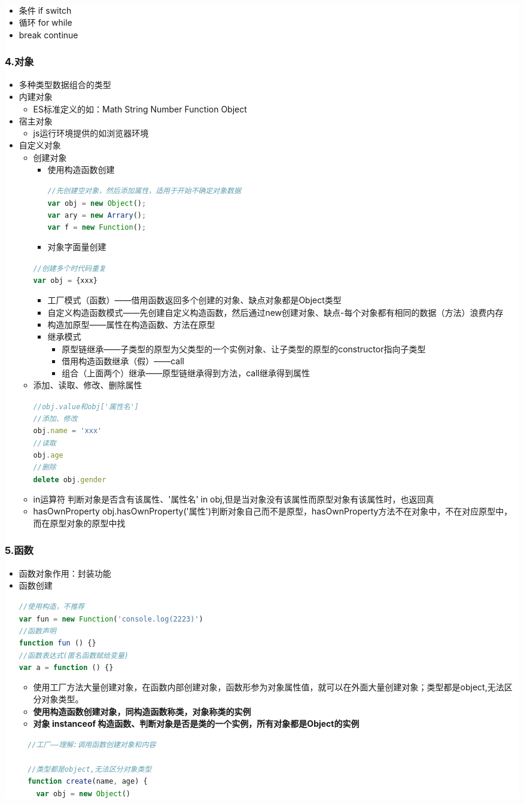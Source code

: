 - 条件 if switch
- 循环 for while
- break continue
### 4.对象
- 多种类型数据组合的类型
- 内建对象
  - ES标准定义的如：Math String Number Function Object
- 宿主对象
  - js运行环境提供的如浏览器环境
- 自定义对象
  - 创建对象
    - 使用构造函数创建
      ````js
      //先创建空对象，然后添加属性，适用于开始不确定对象数据
      var obj = new Object();
      var ary = new Arrary();
      var f = new Function();
      ````
    - 对象字面量创建
    ````js
    //创建多个时代码重复
    var obj = {xxx}
    ````
    - 工厂模式（函数）——借用函数返回多个创建的对象、缺点对象都是Object类型
    - 自定义构造函数模式——先创建自定义构造函数，然后通过new创建对象、缺点-每个对象都有相同的数据（方法）浪费内存
    - 构造加原型——属性在构造函数、方法在原型
    - 继承模式
      - 原型链继承——子类型的原型为父类型的一个实例对象、让子类型的原型的constructor指向子类型
      - 借用构造函数继承（假）——call
      - 组合（上面两个）继承——原型链继承得到方法，call继承得到属性
  - 添加、读取、修改、删除属性
    ````js
    //obj.value和obj['属性名']
    //添加、修改
    obj.name = 'xxx'
    //读取
    obj.age
    //删除
    delete obj.gender
    ````
  - in运算符 判断对象是否含有该属性、'属性名' in obj,但是当对象没有该属性而原型对象有该属性时，也返回真
  - hasOwnProperty  obj.hasOwnProperty('属性')判断对象自己而不是原型，hasOwnProperty方法不在对象中，不在对应原型中，而在原型对象的原型中找
### 5.函数
- 函数对象作用：封装功能
- 函数创建
  ````js
  //使用构造，不推荐
  var fun = new Function('console.log(2223)')
  //函数声明
  function fun () {}
  //函数表达式(匿名函数赋给变量)
  var a = function () {}

  ````
  - 使用工厂方法大量创建对象，在函数内部创建对象，函数形参为对象属性值，就可以在外面大量创建对象；类型都是object,无法区分对象类型。
  - **使用构造函数创建对象，同构造函数称类，对象称类的实例**
  - **对象 instanceof 构造函数、判断对象是否是类的一个实例，所有对象都是Object的实例**
  ````js
    //工厂——理解:调用函数创建对象和内容

    //类型都是object,无法区分对象类型
    function create(name, age) {
      var obj = new Object()
  ````
